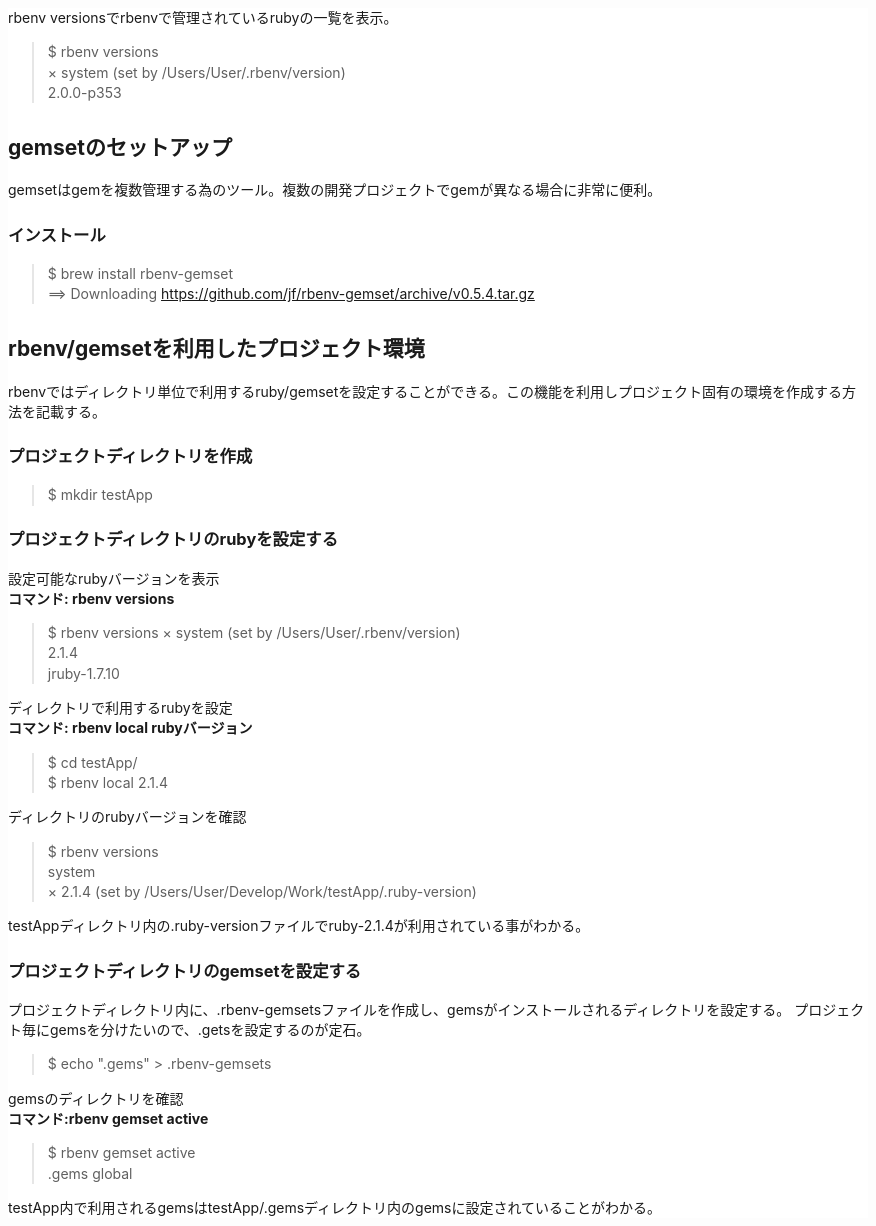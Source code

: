 rbenv versionsでrbenvで管理されているrubyの一覧を表示。
>$ rbenv versions  
>× system (set by /Users/User/.rbenv/version)  
>  2.0.0-p353  

## gemsetのセットアップ
gemsetはgemを複数管理する為のツール。複数の開発プロジェクトでgemが異なる場合に非常に便利。

### インストール
>$ brew install rbenv-gemset  
>==> Downloading https://github.com/jf/rbenv-gemset/archive/v0.5.4.tar.gz  


## rbenv/gemsetを利用したプロジェクト環境
rbenvではディレクトリ単位で利用するruby/gemsetを設定することができる。この機能を利用しプロジェクト固有の環境を作成する方法を記載する。

### プロジェクトディレクトリを作成
>$ mkdir testApp

### プロジェクトディレクトリのrubyを設定する
設定可能なrubyバージョンを表示  
**コマンド: rbenv versions**
>$ rbenv versions
>× system (set by /Users/User/.rbenv/version)  
>  2.1.4  
>  jruby-1.7.10  

ディレクトリで利用するrubyを設定  
**コマンド: rbenv local rubyバージョン**
>$ cd testApp/  
>$ rbenv local 2.1.4  

ディレクトリのrubyバージョンを確認  
>$ rbenv versions  
>  system  
>× 2.1.4 (set by /Users/User/Develop/Work/testApp/.ruby-version)   

testAppディレクトリ内の.ruby-versionファイルでruby-2.1.4が利用されている事がわかる。

### プロジェクトディレクトリのgemsetを設定する
プロジェクトディレクトリ内に、.rbenv-gemsetsファイルを作成し、gemsがインストールされるディレクトリを設定する。
プロジェクト毎にgemsを分けたいので、.getsを設定するのが定石。
>$ echo ".gems" > .rbenv-gemsets

gemsのディレクトリを確認  
**コマンド:rbenv gemset active**
>$ rbenv gemset active  
>.gems global  

testApp内で利用されるgemsはtestApp/.gemsディレクトリ内のgemsに設定されていることがわかる。

